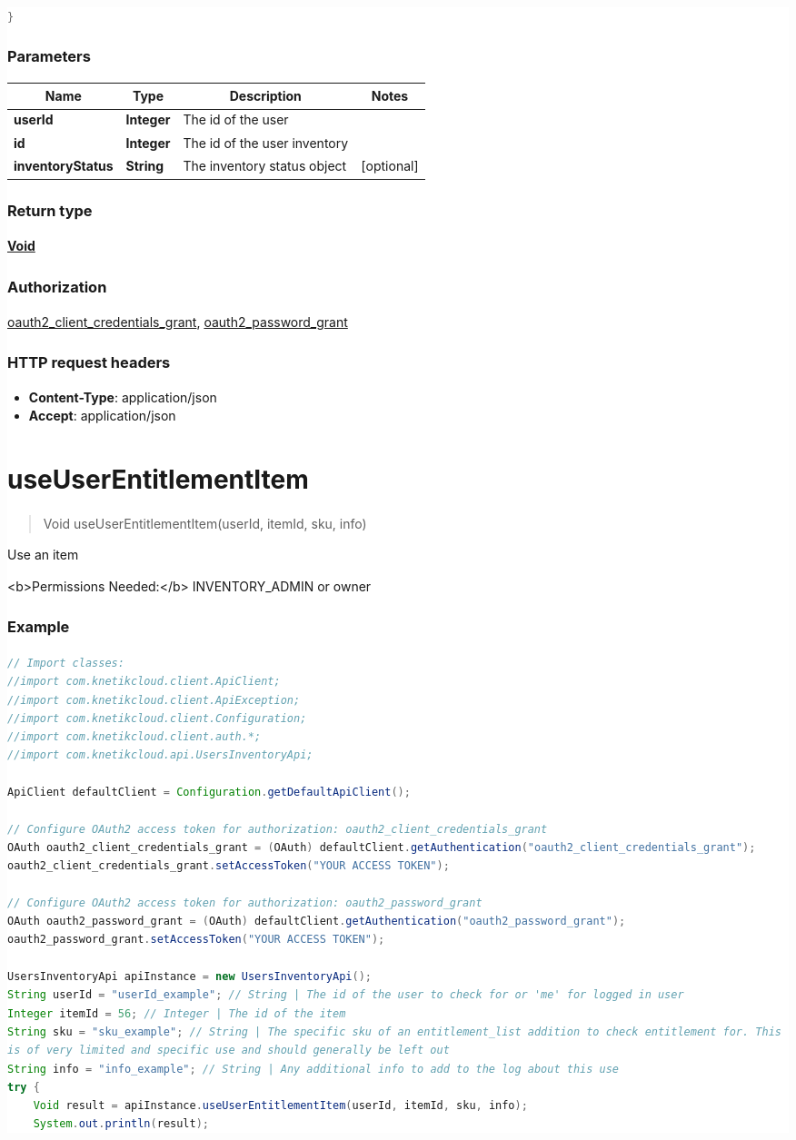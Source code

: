 ```java
}
```

### Parameters

Name | Type | Description  | Notes
------------- | ------------- | ------------- | -------------
 **userId** | **Integer**| The id of the user |
 **id** | **Integer**| The id of the user inventory |
 **inventoryStatus** | **String**| The inventory status object | [optional]

### Return type

[**Void**](.md)

### Authorization

[oauth2_client_credentials_grant](../README.md#oauth2_client_credentials_grant), [oauth2_password_grant](../README.md#oauth2_password_grant)

### HTTP request headers

 - **Content-Type**: application/json
 - **Accept**: application/json

<a name="useUserEntitlementItem"></a>
# **useUserEntitlementItem**
> Void useUserEntitlementItem(userId, itemId, sku, info)

Use an item

&lt;b&gt;Permissions Needed:&lt;/b&gt; INVENTORY_ADMIN or owner

### Example
```java
// Import classes:
//import com.knetikcloud.client.ApiClient;
//import com.knetikcloud.client.ApiException;
//import com.knetikcloud.client.Configuration;
//import com.knetikcloud.client.auth.*;
//import com.knetikcloud.api.UsersInventoryApi;

ApiClient defaultClient = Configuration.getDefaultApiClient();

// Configure OAuth2 access token for authorization: oauth2_client_credentials_grant
OAuth oauth2_client_credentials_grant = (OAuth) defaultClient.getAuthentication("oauth2_client_credentials_grant");
oauth2_client_credentials_grant.setAccessToken("YOUR ACCESS TOKEN");

// Configure OAuth2 access token for authorization: oauth2_password_grant
OAuth oauth2_password_grant = (OAuth) defaultClient.getAuthentication("oauth2_password_grant");
oauth2_password_grant.setAccessToken("YOUR ACCESS TOKEN");

UsersInventoryApi apiInstance = new UsersInventoryApi();
String userId = "userId_example"; // String | The id of the user to check for or 'me' for logged in user
Integer itemId = 56; // Integer | The id of the item
String sku = "sku_example"; // String | The specific sku of an entitlement_list addition to check entitlement for. This is of very limited and specific use and should generally be left out
String info = "info_example"; // String | Any additional info to add to the log about this use
try {
    Void result = apiInstance.useUserEntitlementItem(userId, itemId, sku, info);
    System.out.println(result);
```